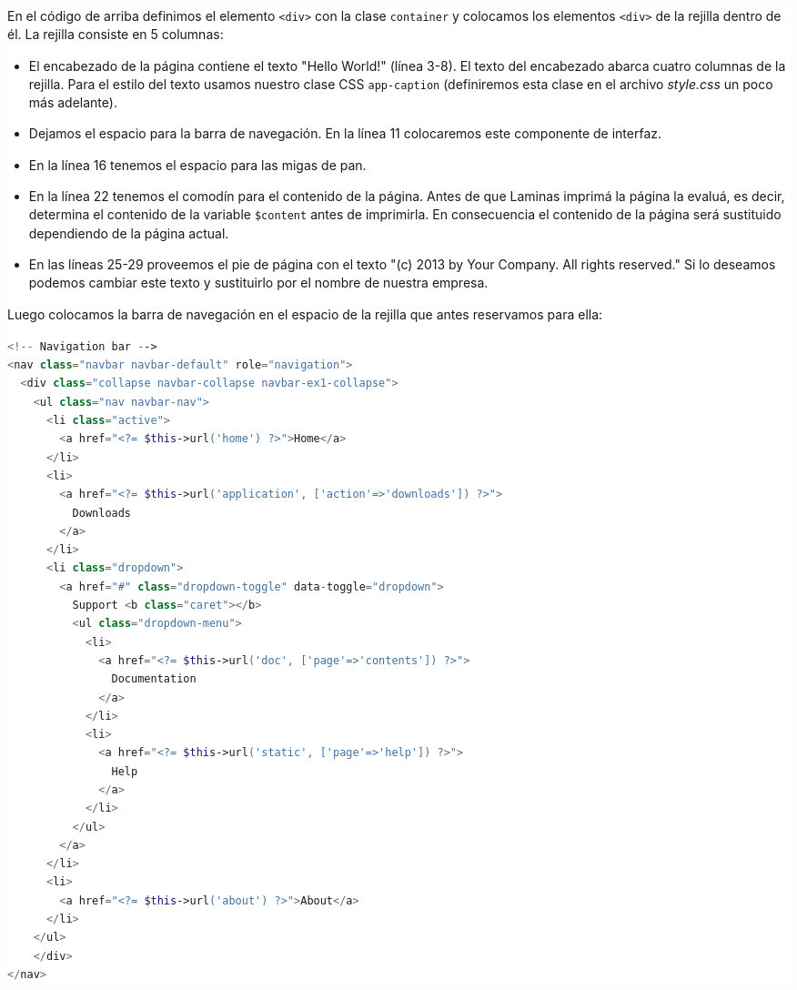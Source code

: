 En el código de arriba definimos el elemento `<div>` con la clase `container`
y colocamos los elementos `<div>` de la rejilla dentro de él. La rejilla consiste
en 5 columnas:

  * El encabezado de la página contiene el texto "Hello World!" (línea 3-8).
    El texto del encabezado abarca cuatro columnas de la rejilla. Para el estilo
    del texto usamos nuestro clase CSS `app-caption` (definiremos esta clase en
    el archivo *style.css* un poco más adelante).

  * Dejamos el espacio para la barra de navegación. En la línea 11 colocaremos
    este componente de interfaz.

  * En la línea 16 tenemos el espacio para las migas de pan.

  * En la línea 22 tenemos el comodín para el contenido de la página. Antes de que
    Laminas imprimá la página la evaluá, es decir, determina el contenido de la variable
    `$content` antes de imprimirla. En consecuencia el contenido de la página
    será sustituido dependiendo de la página actual.

  * En las líneas 25-29 proveemos el pie de página con el texto "(c) 2013 by
    Your Company. All rights reserved." Si lo deseamos podemos cambiar este
    texto y sustituirlo por el nombre de nuestra empresa.

Luego colocamos la barra de navegación en el espacio de la rejilla que antes
reservamos para ella:

~~~php
<!-- Navigation bar -->
<nav class="navbar navbar-default" role="navigation">
  <div class="collapse navbar-collapse navbar-ex1-collapse">
    <ul class="nav navbar-nav">
      <li class="active">
        <a href="<?= $this->url('home') ?>">Home</a>
      </li>
      <li>
        <a href="<?= $this->url('application', ['action'=>'downloads']) ?>">
          Downloads
        </a>
      </li>
      <li class="dropdown">
        <a href="#" class="dropdown-toggle" data-toggle="dropdown">
          Support <b class="caret"></b>
          <ul class="dropdown-menu">
            <li>
              <a href="<?= $this->url('doc', ['page'=>'contents']) ?>">
                Documentation
              </a>
            </li>
            <li>
              <a href="<?= $this->url('static', ['page'=>'help']) ?>">
                Help
              </a>
            </li>
          </ul>
        </a>
      </li>
      <li>
        <a href="<?= $this->url('about') ?>">About</a>
      </li>
    </ul>
    </div>
</nav>
~~~


[^css]: Si somos nuevos en el uso de CSS podemos revisar el excelente tutorial
[^doctype]: La declaración `<!DOCTYPE>` va primera en un documento HTML antes
[^utf8]: UTF-8 permite codificar cualquier carácter de cualquier alfabeto del
[^compound]: Un título de página compuesto consiste en dos partes: la primera
[^store]: El ayudante de vista `Placeholder` almacena los datos en la variable
[^dom]: El DOM (Modelo de Objetos del Documento) es una conveniente representación
[^inlinescript]: El nombre `InlineScript` no refleja con exactitud las capacidades
[^heredoc]: Heredoc es un método alternativo provisto por PHP que permite
[^jqueryui]: jQuery UI provee un conjunto de "interacciones de interfaz, efectos,
[^ajax]: AJAX (acrónimo para Asynchronous JavaScript and XML) es una capacidad